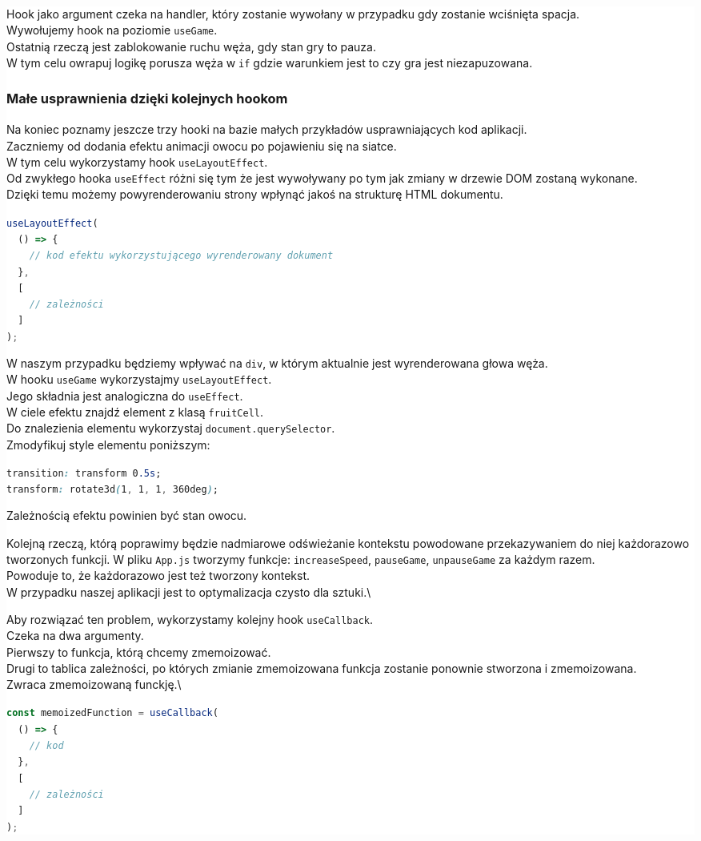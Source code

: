Hook jako argument czeka na handler, który zostanie wywołany w przypadku gdy zostanie wciśnięta spacja.\
Wywołujemy hook na poziomie `useGame`.\
Ostatnią rzeczą jest zablokowanie ruchu węża, gdy stan gry to pauza.\
W tym celu owrapuj logikę porusza węża w `if` gdzie warunkiem jest to czy gra jest niezapuzowana.

### Małe usprawnienia dzięki kolejnych hookom

Na koniec poznamy jeszcze trzy hooki na bazie małych przykładów usprawniających kod aplikacji.\
Zaczniemy od dodania efektu animacji owocu po pojawieniu się na siatce.\
W tym celu wykorzystamy hook `useLayoutEffect`.\
Od zwykłego hooka `useEffect` różni się tym że jest wywoływany po tym jak zmiany w drzewie DOM zostaną wykonane.\
Dzięki temu możemy powyrenderowaniu strony wpłynąć jakoś na strukturę HTML dokumentu.

```js
useLayoutEffect(
  () => {
    // kod efektu wykorzystującego wyrenderowany dokument
  },
  [
    // zależności
  ]
);
```

W naszym przypadku będziemy wpływać na `div`, w którym aktualnie jest wyrenderowana głowa węża.\
W hooku `useGame` wykorzystajmy `useLayoutEffect`.\
Jego składnia jest analogiczna do `useEffect`.\
W ciele efektu znajdź element z klasą `fruitCell`.\
Do znalezienia elementu wykorzystaj `document.querySelector`.\
Zmodyfikuj style elementu poniższym:

```css
transition: transform 0.5s;
transform: rotate3d(1, 1, 1, 360deg);
```

Zależnością efektu powinien być stan owocu.

Kolejną rzeczą, którą poprawimy będzie nadmiarowe odświeżanie kontekstu powodowane przekazywaniem do niej każdorazowo tworzonych funkcji.
W pliku `App.js` tworzymy funkcje: `increaseSpeed`, `pauseGame`, `unpauseGame` za każdym razem.\
Powoduje to, że każdorazowo jest też tworzony kontekst.\
W przypadku naszej aplikacji jest to optymalizacja czysto dla sztuki.\

Aby rozwiązać ten problem, wykorzystamy kolejny hook `useCallback`.\
Czeka na dwa argumenty.\
Pierwszy to funkcja, którą chcemy zmemoizować.\
Drugi to tablica zależności, po których zmianie zmemoizowana funkcja zostanie ponownie stworzona i zmemoizowana.\
Zwraca zmemoizowaną funckję.\

```js
const memoizedFunction = useCallback(
  () => {
    // kod
  },
  [
    // zależności
  ]
);
```
